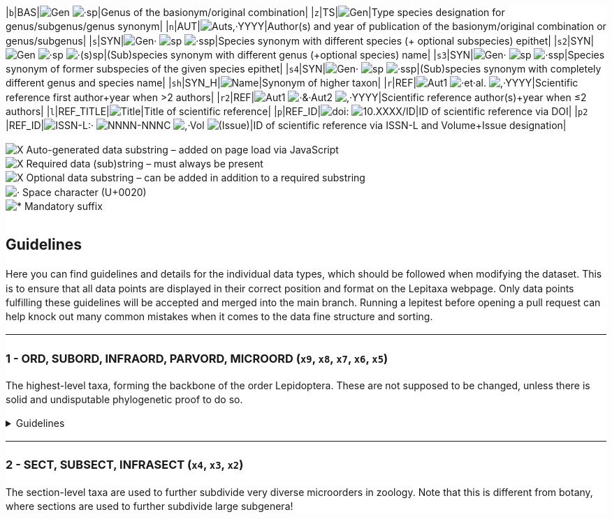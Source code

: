 |`b`|BAS|![Gen](https://placehold.co/48x32/EEE/000?text=Gen) ![·sp](https://placehold.co/32/FDD/F00?text=·sp)|Genus of the basionym/original combination|
|`z`|TS|![Gen](https://placehold.co/48x32/EEE/000?text=Gen)|Type species designation for genus/subgenus/genus synonym|
|`n`|AUT|![Auts,·YYYY](https://placehold.co/128x32/EEE/000?text=Auts,·YYYY)|Author(s) and year of publication of the basionym/original combination or genus/subgenus|
|`s`|SYN|![Gen·](https://placehold.co/48x32/FDD/F00?text=Gen·) ![sp](https://placehold.co/32/EEE/000?text=sp) ![·ssp](https://placehold.co/48x32/F5F5F5/AAA?text=·ssp)|Species synonym with different species (+ optional subspecies) epithet|
|`s2`|SYN|![Gen](https://placehold.co/48x32/EEE/000?text=Gen) ![·sp](https://placehold.co/32/F5F5F5/AAA?text=·sp) ![·(s)sp](https://placehold.co/64x32/FDD/F00?text=·(s)sp)|(Sub)species synonym with different genus (+optional species) name|
|`s3`|SYN|![Gen·](https://placehold.co/48x32/FDD/F00?text=Gen·) ![sp](https://placehold.co/32/EEE/000?text=sp) ![·ssp](https://placehold.co/48x32/FDD/F00?text=·ssp)|Species synonym of former subspecies of the given species epithet|
|`s4`|SYN|![Gen·](https://placehold.co/48x32/EEE/000?text=Gen·) ![sp](https://placehold.co/32/EEE/000?text=sp) ![·ssp](https://placehold.co/48x32/F5F5F5/AAA?text=·ssp)|(Sub)species synonym with completely different genus and species name|
|`sh`|SYN_H|![Name](https://placehold.co/64x32/EEE/000?text=Name)|Synonym of higher taxon|
|`r`|REF|![Aut1](https://placehold.co/64x32/EEE/000?text=Aut1) ![·et·al.](https://placehold.co/64x32/FDD/F00?text=·et·al.) ![,·YYYY](https://placehold.co/64x32/EEE/000?text=,·YYYY)|Scientific reference first author+year when >2 authors|
|`r2`|REF|![Aut1](https://placehold.co/64x32/EEE/000?text=Aut1) ![·&·Aut2](https://placehold.co/64x32/F5F5F5/AAA?text=·%26·Aut2) ![,·YYYY](https://placehold.co/64x32/EEE/000?text=,·YYYY)|Scientific reference author(s)+year when ≤2 authors|
|`l`|REF_TITLE|![Title](https://placehold.co/64x32/EEE/000?text=Title)|Title of scientific reference|
|`p`|REF_ID|![doi:](https://placehold.co/64x32/FDD/F00?text=doi:) ![10.XXXX/ID](https://placehold.co/132x32/EEE/000?text=10.XXXX/ID)|ID of scientific reference via DOI|
|`p2`|REF_ID|![ISSN-L:·](https://placehold.co/64x32/FDD/F00?text=ISSN-L:·) ![NNNN-NNNC](https://placehold.co/132x32/EEE/000?text=NNNN-NNNC) ![,·Vol](https://placehold.co/64x32/EEE/000?text=,·Vol) ![(Issue)](https://placehold.co/64x32/F5F5F5/AAA?text=(Issue))|ID of scientific reference via ISSN-L and Volume+Issue designation|

![X](https://placehold.co/32/FDD/F00?text=X) Auto-generated data substring – added on page load via JavaScript<br>
![X](https://placehold.co/32/EEE/000?text=X) Required data (sub)string – must always be present<br>
![X](https://placehold.co/32/F5F5F5/AAA?text=X) Optional data substring – can be added in addition to a required substring<br>
![·](https://placehold.co/32/FFF/000?text=·) Space character (U+0020)<br>
![*](https://placehold.co/32/FFF/000?text=*) Mandatory suffix

## Guidelines
Here you can find guidelines and details for the individual data types, which should be followed when modifying the dataset. This is to ensure that all data points are displayed in their correct position and format on the Lepitaxa webpage. Only data points fulfilling these guidelines will be accepted and merged into the main branch. Running a lepitest before opening a pull request can help knock out many common mistakes when it comes to the data fine structure and sorting.

---
### 1 - ORD, SUBORD, INFRAORD, PARVORD, MICROORD (`x9`, `x8`, `x7`, `x6`, `x5`)
The highest-level taxa, forming the backbone of the order Lepidoptera. These are not supposed to be changed, unless there is solid and undisputable phylogenetic proof to do so.

<details><summary>Guidelines</summary></details>

---
### 2 - SECT, SUBSECT, INFRASECT (`x4`, `x3`, `x2`)
The section-level taxa are used to further subdivide very diverse microorders in zoology. Note that this is different from botany, where sections are used to further subdivide large subgenera!
